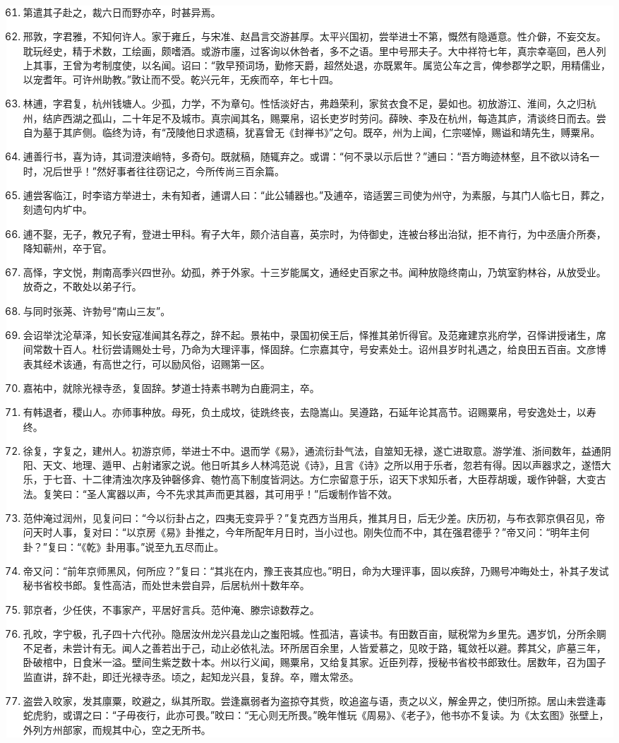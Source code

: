 61. <span id="列传第二百一十六_隐逸上-戚同文_陈抟_种放_万适_李渎_魏野_邢敦_林逋_高怿_徐复孔旼_何群-61"></span>
第遣其子赴之，裁六日而野亦卒，时甚异焉。

62. <span id="列传第二百一十六_隐逸上-戚同文_陈抟_种放_万适_李渎_魏野_邢敦_林逋_高怿_徐复孔旼_何群-62"></span>
邢敦，字君雅，不知何许人。家于雍丘，与宋准、赵昌言交游甚厚。太平兴国初，尝举进士不第，慨然有隐遁意。性介僻，不妄交友。耽玩经史，精于术数，工绘画，颇嗜酒。或游市廛，过客询以休咎者，多不之语。里中号邢夫子。大中祥符七年，真宗幸亳回，邑人列上其事，王曾为考制度使，以名闻。诏曰：“敦早预词场，勤修天爵，超然处退，亦既累年。属览公车之言，俾参郡学之职，用精儒业，以宠耆年。可许州助教。”敦让而不受。乾兴元年，无疾而卒，年七十四。

63. <span id="列传第二百一十六_隐逸上-戚同文_陈抟_种放_万适_李渎_魏野_邢敦_林逋_高怿_徐复孔旼_何群-63"></span>
林逋，字君复，杭州钱塘人。少孤，力学，不为章句。性恬淡好古，弗趋荣利，家贫衣食不足，晏如也。初放游江、淮间，久之归杭州，结庐西湖之孤山，二十年足不及城市。真宗闻其名，赐粟帛，诏长吏岁时劳问。薛映、李及在杭州，每造其庐，清谈终日而去。尝自为墓于其庐侧。临终为诗，有“茂陵他日求遗稿，犹喜曾无《封禅书》”之句。既卒，州为上闻，仁宗嗟悼，赐谥和靖先生，赙粟帛。

64. <span id="列传第二百一十六_隐逸上-戚同文_陈抟_种放_万适_李渎_魏野_邢敦_林逋_高怿_徐复孔旼_何群-64"></span>
逋善行书，喜为诗，其词澄浃峭特，多奇句。既就稿，随辄弃之。或谓：“何不录以示后世？”逋曰：“吾方晦迹林壑，且不欲以诗名一时，况后世乎！”然好事者往往窃记之，今所传尚三百余篇。

65. <span id="列传第二百一十六_隐逸上-戚同文_陈抟_种放_万适_李渎_魏野_邢敦_林逋_高怿_徐复孔旼_何群-65"></span>
逋尝客临江，时李谘方举进士，未有知者，逋谓人曰：“此公辅器也。”及逋卒，谘适罢三司使为州守，为素服，与其门人临七日，葬之，刻遗句内圹中。

66. <span id="列传第二百一十六_隐逸上-戚同文_陈抟_种放_万适_李渎_魏野_邢敦_林逋_高怿_徐复孔旼_何群-66"></span>
逋不娶，无子，教兄子宥，登进士甲科。宥子大年，颇介洁自喜，英宗时，为侍御史，连被台移出治狱，拒不肯行，为中丞唐介所奏，降知蕲州，卒于官。

67. <span id="列传第二百一十六_隐逸上-戚同文_陈抟_种放_万适_李渎_魏野_邢敦_林逋_高怿_徐复孔旼_何群-67"></span>
高怿，字文悦，荆南高季兴四世孙。幼孤，养于外家。十三岁能属文，通经史百家之书。闻种放隐终南山，乃筑室豹林谷，从放受业。放奇之，不敢处以弟子行。

68. <span id="列传第二百一十六_隐逸上-戚同文_陈抟_种放_万适_李渎_魏野_邢敦_林逋_高怿_徐复孔旼_何群-68"></span>
与同时张荛、许勃号“南山三友”。

69. <span id="列传第二百一十六_隐逸上-戚同文_陈抟_种放_万适_李渎_魏野_邢敦_林逋_高怿_徐复孔旼_何群-69"></span>
会诏举沈沦草泽，知长安寇准闻其名荐之，辞不起。景祐中，录国初侯王后，怿推其弟忻得官。及范雍建京兆府学，召怿讲授诸生，席间常数十百人。杜衍尝请赐处士号，乃命为大理评事，怿固辞。仁宗嘉其守，号安素处士。诏州县岁时礼遇之，给良田五百亩。文彦博表其经术该通，有高世之行，可以励风俗，诏赐第一区。

70. <span id="列传第二百一十六_隐逸上-戚同文_陈抟_种放_万适_李渎_魏野_邢敦_林逋_高怿_徐复孔旼_何群-70"></span>
嘉祐中，就除光禄寺丞，复固辞。梦道士持素书聘为白鹿洞主，卒。

71. <span id="列传第二百一十六_隐逸上-戚同文_陈抟_种放_万适_李渎_魏野_邢敦_林逋_高怿_徐复孔旼_何群-71"></span>
有韩退者，稷山人。亦师事种放。母死，负土成坟，徒跣终丧，去隐嵩山。吴遵路，石延年论其高节。诏赐粟帛，号安逸处士，以寿终。

72. <span id="列传第二百一十六_隐逸上-戚同文_陈抟_种放_万适_李渎_魏野_邢敦_林逋_高怿_徐复孔旼_何群-72"></span>
徐复，字复之，建州人。初游京师，举进士不中。退而学《易》，通流衍卦气法，自筮知无禄，遂亡进取意。游学淮、浙间数年，益通阴阳、天文、地理、遁甲、占射诸家之说。他日听其乡人林鸿范说《诗》，且言《诗》之所以用于乐者，忽若有得。因以声器求之，遂悟大乐，于七音、十二律清浊次序及钟磬侈弇、匏竹高下制度皆洞达。方仁宗留意于乐，诏天下求知乐者，大臣荐胡瑗，瑗作钟磬，大变古法。复笑曰：“圣人寓器以声，今不先求其声而更其器，其可用乎！”后瑗制作皆不效。

73. <span id="列传第二百一十六_隐逸上-戚同文_陈抟_种放_万适_李渎_魏野_邢敦_林逋_高怿_徐复孔旼_何群-73"></span>
范仲淹过润州，见复问曰：“今以衍卦占之，四夷无变异乎？”复克西方当用兵，推其月日，后无少差。庆历初，与布衣郭京俱召见，帝问天时人事，复对曰：“以京房《易》卦推之，今年所配年月日时，当小过也。刚失位而不中，其在强君德乎？”帝又问：“明年主何卦？”复曰：“《乾》卦用事。”说至九五尽而止。

74. <span id="列传第二百一十六_隐逸上-戚同文_陈抟_种放_万适_李渎_魏野_邢敦_林逋_高怿_徐复孔旼_何群-74"></span>
帝又问：“前年京师黑风，何所应？”复曰：“其兆在内，豫王丧其应也。”明日，命为大理评事，固以疾辞，乃赐号冲晦处士，补其子发试秘书省校书郎。复性高洁，而处世未尝自异，后居杭州十数年卒。

75. <span id="列传第二百一十六_隐逸上-戚同文_陈抟_种放_万适_李渎_魏野_邢敦_林逋_高怿_徐复孔旼_何群-75"></span>
郭京者，少任侠，不事家产，平居好言兵。范仲淹、滕宗谅数荐之。

76. <span id="列传第二百一十六_隐逸上-戚同文_陈抟_种放_万适_李渎_魏野_邢敦_林逋_高怿_徐复孔旼_何群-76"></span>
孔旼，字宁极，孔子四十六代孙。隐居汝州龙兴县龙山之蚩阳城。性孤洁，喜读书。有田数百亩，赋税常为乡里先。遇岁饥，分所余赒不足者，未尝计有无。闻人之善若出于己，动止必依礼法。环所居百余里，人皆爱慕之，见旼于路，辄敛衽以避。葬其父，庐墓三年，卧破棺中，日食米一溢。壁间生紫芝数十本。州以行义闻，赐粟帛，又给复其家。近臣列荐，授秘书省校书郎致仕。居数年，召为国子监直讲，辞不赴，即迁光禄寺丞。顷之，起知龙兴县，复辞。卒，赠太常丞。

77. <span id="列传第二百一十六_隐逸上-戚同文_陈抟_种放_万适_李渎_魏野_邢敦_林逋_高怿_徐复孔旼_何群-77"></span>
盗尝入旼家，发其廪粟，旼避之，纵其所取。尝逢羸弱者为盗掠夺其赀，旼追盗与语，责之以义，解金畀之，使归所掠。居山未尝逢毒蛇虎豹，或谓之曰：“子毋夜行，此亦可畏。”旼曰：“无心则无所畏。”晚年惟玩《周易》、《老子》，他书亦不复读。为《太玄图》张壁上，外列方州部家，而规其中心，空之无所书。
